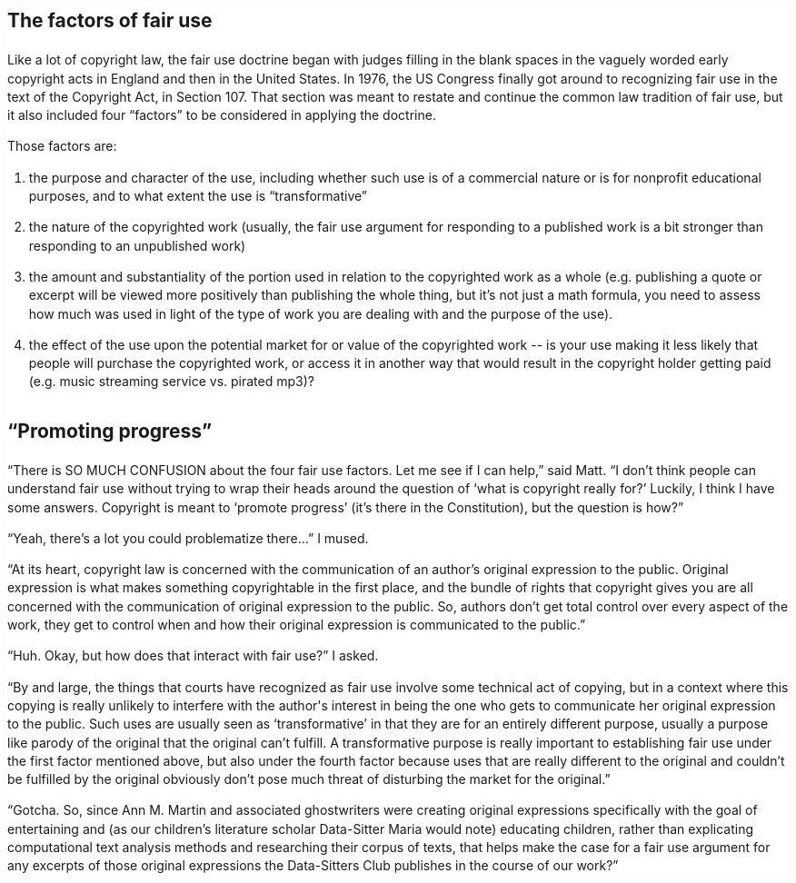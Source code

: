 ## The factors of fair use
Like a lot of copyright law, the fair use doctrine began with judges filling in the blank spaces in the vaguely worded early copyright acts in England and then in the United States. In 1976, the US Congress finally got around to recognizing fair use in the text of the Copyright Act, in Section 107. That section was meant to restate and continue the common law tradition of fair use, but it also included four “factors” to be considered in applying the doctrine. 

Those factors are:

1. the purpose and character of the use, including whether such use is of a commercial nature or is for nonprofit educational purposes, and to what extent the use is “transformative”

2. the nature of the copyrighted work  (usually, the fair use argument for responding to a published work is a bit stronger than responding to an unpublished work)

3. the amount and substantiality of the portion used in relation to the copyrighted work as a whole (e.g. publishing a quote or excerpt will be viewed more positively than publishing the whole thing, but it’s not just a math formula, you need to assess how much was used in light of the type of work you are dealing with and the purpose of the use).

4. the effect of the use upon the potential market for or value of the copyrighted work -- is your use making it less likely that people will purchase the copyrighted work, or access it in another way that would result in the copyright holder getting paid (e.g. music streaming service vs. pirated mp3)?

## “Promoting progress”

“There is SO MUCH CONFUSION about the four fair use factors. Let me see if I can help,” said Matt. “I don’t think people can understand fair use without trying to wrap their heads around the question of ‘what is copyright really for?’ Luckily, I think I have some answers. Copyright is meant to ‘promote progress’ (it’s there in the Constitution), but the question is how?”

“Yeah, there’s a lot you could problematize there…” I mused.

“At its heart, copyright law is concerned with the communication of an author’s original expression to the public. Original expression is what makes something copyrightable in the first place, and the bundle of rights that copyright gives you are all concerned with the communication of original expression to the public. So, authors don’t get total control over every aspect of the work, they get to control when and how their original expression is communicated to the public.”

“Huh. Okay, but how does that interact with fair use?” I asked.

“By and large, the things that courts have recognized as fair use involve some technical act of copying, but in a context where this copying is really unlikely to interfere with the author's interest in being the one who gets to communicate her original expression to the public. Such uses are usually seen as ‘transformative’ in that they are for an entirely different purpose, usually a purpose like parody of the original that the original can’t fulfill. A transformative purpose is really important to establishing fair use under the first factor mentioned above, but also under the fourth factor because uses that are really different to the original and couldn’t be fulfilled by the original obviously don’t pose much threat of disturbing the market for the original.”

“Gotcha. So, since Ann M. Martin and associated ghostwriters were creating original expressions specifically with the goal of entertaining and (as our children’s literature scholar Data-Sitter Maria would note) educating children, rather than explicating computational text analysis methods and researching their corpus of texts, that helps make the case for a fair use argument for any excerpts of those original expressions the Data-Sitters Club publishes in the course of our work?”
